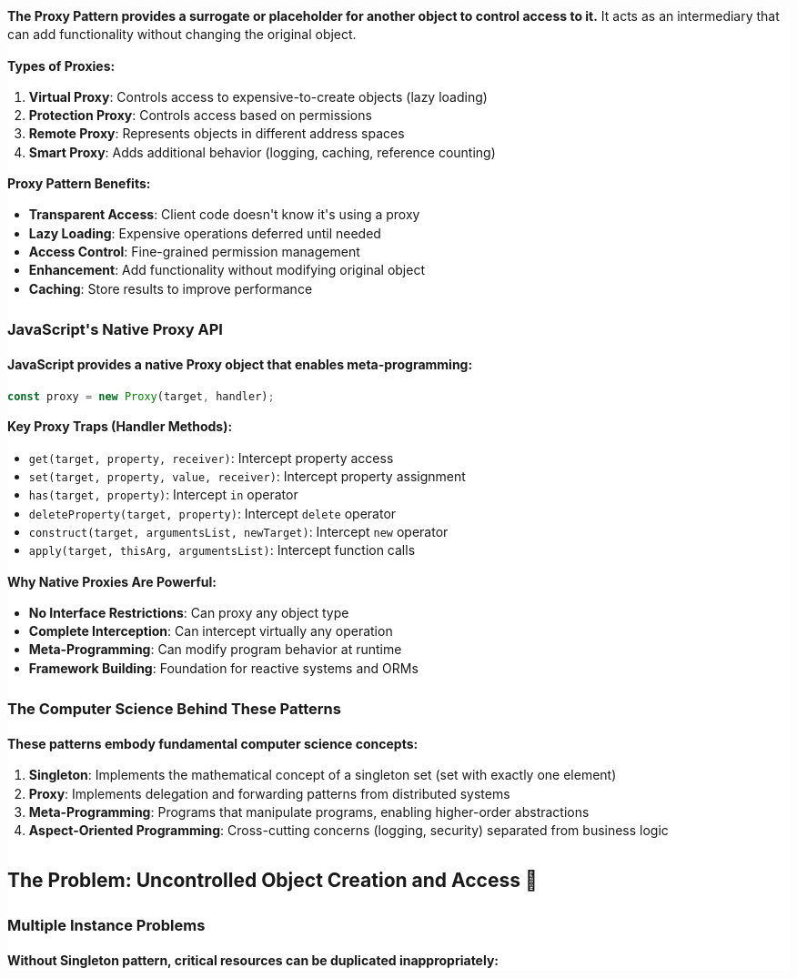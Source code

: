 **The Proxy Pattern provides a surrogate or placeholder for another object to control access to it.** It acts as an intermediary that can add functionality without changing the original object.

**Types of Proxies:**

1. **Virtual Proxy**: Controls access to expensive-to-create objects (lazy loading)
2. **Protection Proxy**: Controls access based on permissions
3. **Remote Proxy**: Represents objects in different address spaces
4. **Smart Proxy**: Adds additional behavior (logging, caching, reference counting)

**Proxy Pattern Benefits:**
- **Transparent Access**: Client code doesn't know it's using a proxy
- **Lazy Loading**: Expensive operations deferred until needed
- **Access Control**: Fine-grained permission management
- **Enhancement**: Add functionality without modifying original object
- **Caching**: Store results to improve performance

### JavaScript's Native Proxy API

**JavaScript provides a native Proxy object that enables meta-programming:**

```javascript
const proxy = new Proxy(target, handler);
```

**Key Proxy Traps (Handler Methods):**
- `get(target, property, receiver)`: Intercept property access
- `set(target, property, value, receiver)`: Intercept property assignment
- `has(target, property)`: Intercept `in` operator
- `deleteProperty(target, property)`: Intercept `delete` operator
- `construct(target, argumentsList, newTarget)`: Intercept `new` operator
- `apply(target, thisArg, argumentsList)`: Intercept function calls

**Why Native Proxies Are Powerful:**
- **No Interface Restrictions**: Can proxy any object type
- **Complete Interception**: Can intercept virtually any operation
- **Meta-Programming**: Can modify program behavior at runtime
- **Framework Building**: Foundation for reactive systems and ORMs

### The Computer Science Behind These Patterns

**These patterns embody fundamental computer science concepts:**

1. **Singleton**: Implements the mathematical concept of a singleton set (set with exactly one element)
2. **Proxy**: Implements delegation and forwarding patterns from distributed systems
3. **Meta-Programming**: Programs that manipulate programs, enabling higher-order abstractions
4. **Aspect-Oriented Programming**: Cross-cutting concerns (logging, security) separated from business logic

## The Problem: Uncontrolled Object Creation and Access 😤

### Multiple Instance Problems

**Without Singleton pattern, critical resources can be duplicated inappropriately:**
